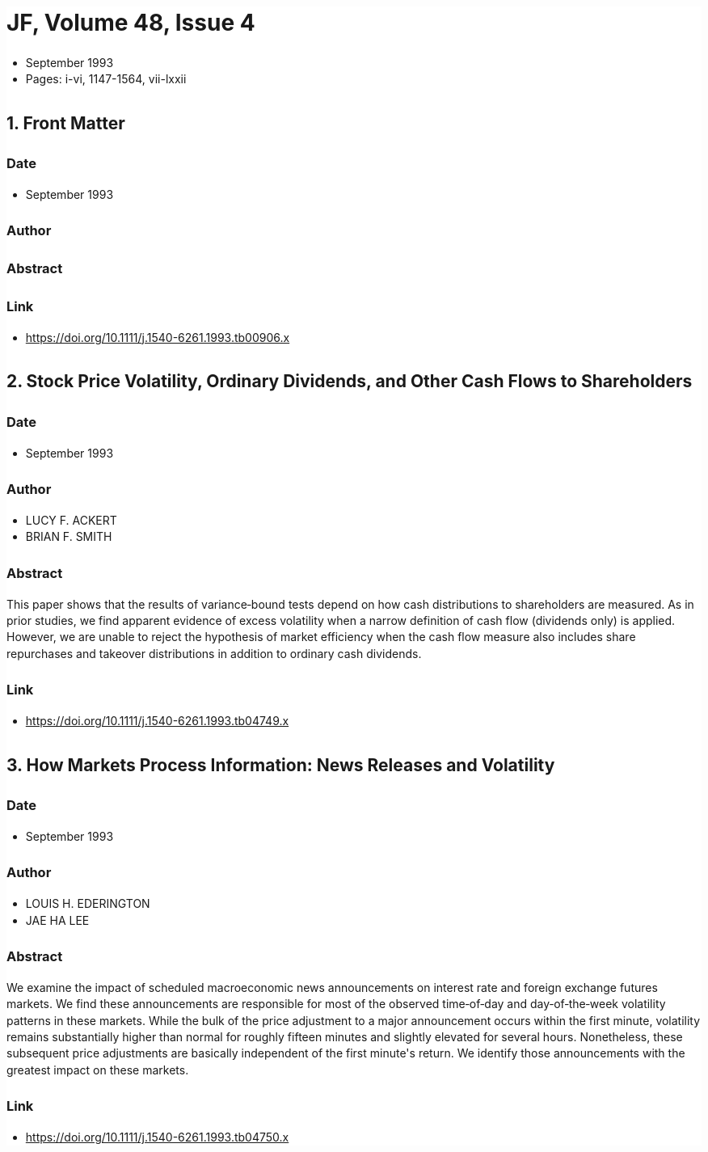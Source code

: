 # JF, Volume 48, Issue 4
- September 1993
- Pages: i-vi, 1147-1564, vii-lxxii

## 1. Front Matter
### Date
- September 1993
### Author
### Abstract

### Link
- https://doi.org/10.1111/j.1540-6261.1993.tb00906.x

## 2. Stock Price Volatility, Ordinary Dividends, and Other Cash Flows to Shareholders
### Date
- September 1993
### Author
- LUCY F. ACKERT
- BRIAN F. SMITH
### Abstract
This paper shows that the results of variance‐bound tests depend on how cash distributions to shareholders are measured. As in prior studies, we find apparent evidence of excess volatility when a narrow definition of cash flow (dividends only) is applied. However, we are unable to reject the hypothesis of market efficiency when the cash flow measure also includes share repurchases and takeover distributions in addition to ordinary cash dividends.
### Link
- https://doi.org/10.1111/j.1540-6261.1993.tb04749.x

## 3. How Markets Process Information: News Releases and Volatility
### Date
- September 1993
### Author
- LOUIS H. EDERINGTON
- JAE HA LEE
### Abstract
We examine the impact of scheduled macroeconomic news announcements on interest rate and foreign exchange futures markets. We find these announcements are responsible for most of the observed time‐of‐day and day‐of‐the‐week volatility patterns in these markets. While the bulk of the price adjustment to a major announcement occurs within the first minute, volatility remains substantially higher than normal for roughly fifteen minutes and slightly elevated for several hours. Nonetheless, these subsequent price adjustments are basically independent of the first minute's return. We identify those announcements with the greatest impact on these markets.
### Link
- https://doi.org/10.1111/j.1540-6261.1993.tb04750.x
